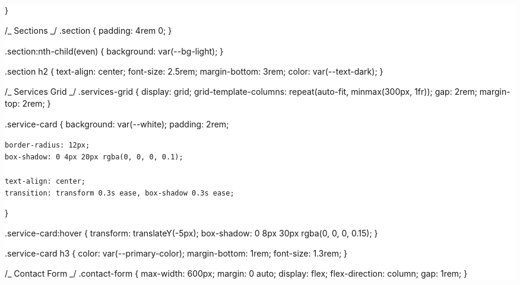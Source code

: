 }

/_ Sections _/
.section {
padding: 4rem 0;
}

.section:nth-child(even) {
background: var(--bg-light);
}

.section h2 {
text-align: center;
font-size: 2.5rem;
margin-bottom: 3rem;
color: var(--text-dark);
}

/_ Services Grid _/
.services-grid {
display: grid;
grid-template-columns: repeat(auto-fit, minmax(300px, 1fr));
gap: 2rem;
margin-top: 2rem;
}

.service-card {
background: var(--white);
padding: 2rem;

    border-radius: 12px;
    box-shadow: 0 4px 20px rgba(0, 0, 0, 0.1);

    text-align: center;
    transition: transform 0.3s ease, box-shadow 0.3s ease;

}

.service-card:hover {
transform: translateY(-5px);
box-shadow: 0 8px 30px rgba(0, 0, 0, 0.15);
}

.service-card h3 {
color: var(--primary-color);
margin-bottom: 1rem;
font-size: 1.3rem;
}

/_ Contact Form _/
.contact-form {
max-width: 600px;
margin: 0 auto;
display: flex;
flex-direction: column;
gap: 1rem;
}
